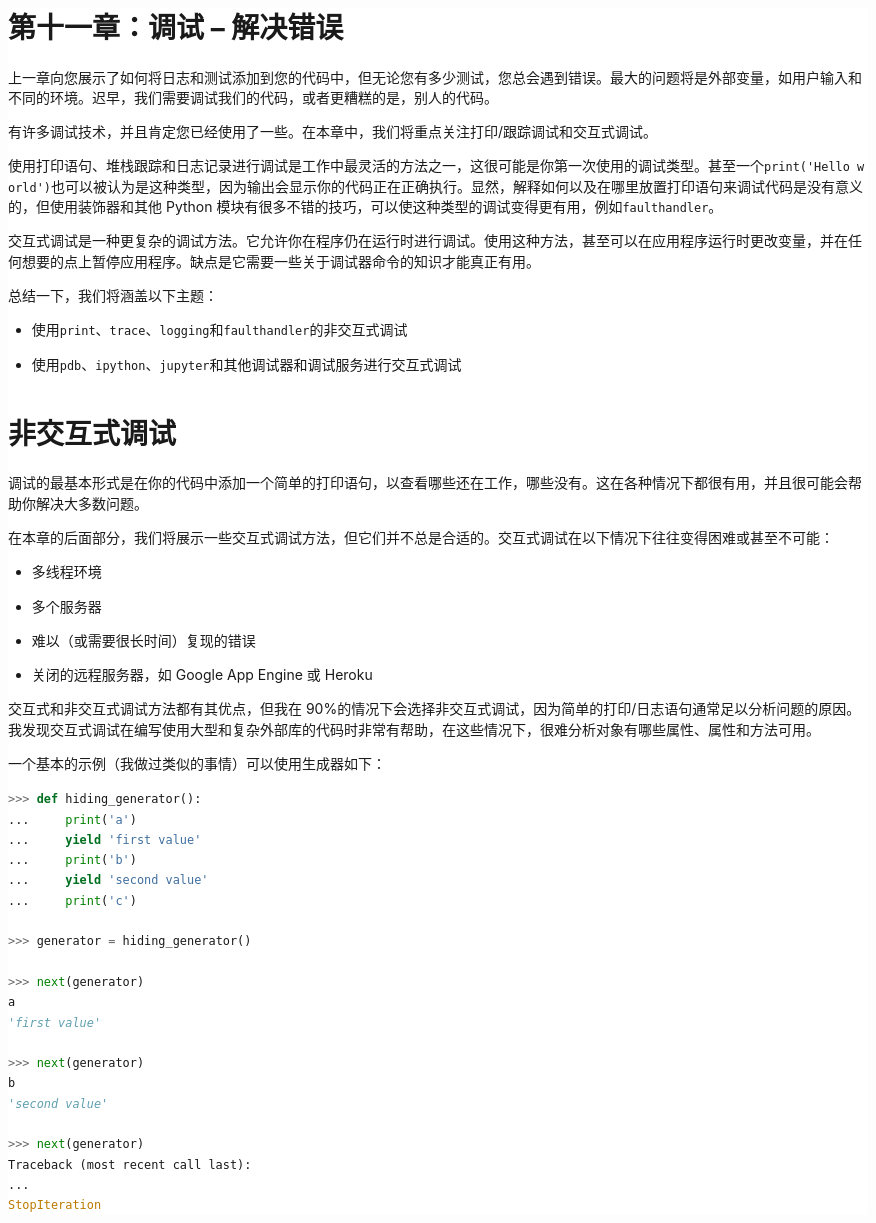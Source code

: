 

# 第十一章：调试 – 解决错误

上一章向您展示了如何将日志和测试添加到您的代码中，但无论您有多少测试，您总会遇到错误。最大的问题将是外部变量，如用户输入和不同的环境。迟早，我们需要调试我们的代码，或者更糟糕的是，别人的代码。

有许多调试技术，并且肯定您已经使用了一些。在本章中，我们将重点关注打印/跟踪调试和交互式调试。

使用打印语句、堆栈跟踪和日志记录进行调试是工作中最灵活的方法之一，这很可能是你第一次使用的调试类型。甚至一个`print('Hello world')`也可以被认为是这种类型，因为输出会显示你的代码正在正确执行。显然，解释如何以及在哪里放置打印语句来调试代码是没有意义的，但使用装饰器和其他 Python 模块有很多不错的技巧，可以使这种类型的调试变得更有用，例如`faulthandler`。

交互式调试是一种更复杂的调试方法。它允许你在程序仍在运行时进行调试。使用这种方法，甚至可以在应用程序运行时更改变量，并在任何想要的点上暂停应用程序。缺点是它需要一些关于调试器命令的知识才能真正有用。

总结一下，我们将涵盖以下主题：

+   使用`print`、`trace`、`logging`和`faulthandler`的非交互式调试

+   使用`pdb`、`ipython`、`jupyter`和其他调试器和调试服务进行交互式调试

# 非交互式调试

调试的最基本形式是在你的代码中添加一个简单的打印语句，以查看哪些还在工作，哪些没有。这在各种情况下都很有用，并且很可能会帮助你解决大多数问题。

在本章的后面部分，我们将展示一些交互式调试方法，但它们并不总是合适的。交互式调试在以下情况下往往变得困难或甚至不可能：

+   多线程环境

+   多个服务器

+   难以（或需要很长时间）复现的错误

+   关闭的远程服务器，如 Google App Engine 或 Heroku

交互式和非交互式调试方法都有其优点，但我在 90%的情况下会选择非交互式调试，因为简单的打印/日志语句通常足以分析问题的原因。我发现交互式调试在编写使用大型和复杂外部库的代码时非常有帮助，在这些情况下，很难分析对象有哪些属性、属性和方法可用。

一个基本的示例（我做过类似的事情）可以使用生成器如下：

```py
>>> def hiding_generator():
...     print('a')
...     yield 'first value'
...     print('b')
...     yield 'second value'
...     print('c')

>>> generator = hiding_generator()

>>> next(generator)
a
'first value'

>>> next(generator)
b
'second value'

>>> next(generator)
Traceback (most recent call last):
...
StopIteration 
```
